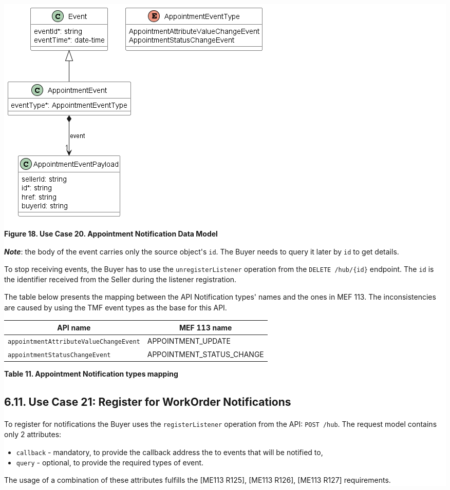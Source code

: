 ![Appointment Notification Data Model](media/useCase20NotificationModel.png)

**Figure 18. Use Case 20. Appointment Notification Data Model**

**_Note_**: the body of the event carries only the source object's `id`. The
Buyer needs to query it later by `id` to get details.

To stop receiving events, the Buyer has to use the `unregisterListener`
operation from the `DELETE /hub/{id}` endpoint. The `id` is the identifier
received from the Seller during the listener registration.

The table below presents the mapping between the API Notification types' names
and the ones in MEF 113. The inconsistencies are caused by using the TMF event
types as the base for this API.

| API name                               | MEF 113 name              |
| -------------------------------------- | ------------------------- |
| `appointmentAttributeValueChangeEvent` | APPOINTMENT_UPDATE        |
| `appointmentStatusChangeEvent`         | APPOINTMENT_STATUS_CHANGE |

**Table 11. Appointment Notification types mapping**

## 6.11. Use Case 21: Register for WorkOrder Notifications

To register for notifications the Buyer uses the `registerListener` operation
from the API: `POST /hub`. The request model contains only 2 attributes:

- `callback` - mandatory, to provide the callback address the to events that
  will be notified to,
- `query` - optional, to provide the required types of event.

The usage of a combination of these attributes fulfills the [ME113 R125],
[ME113 R126], [ME113 R127] requirements.
